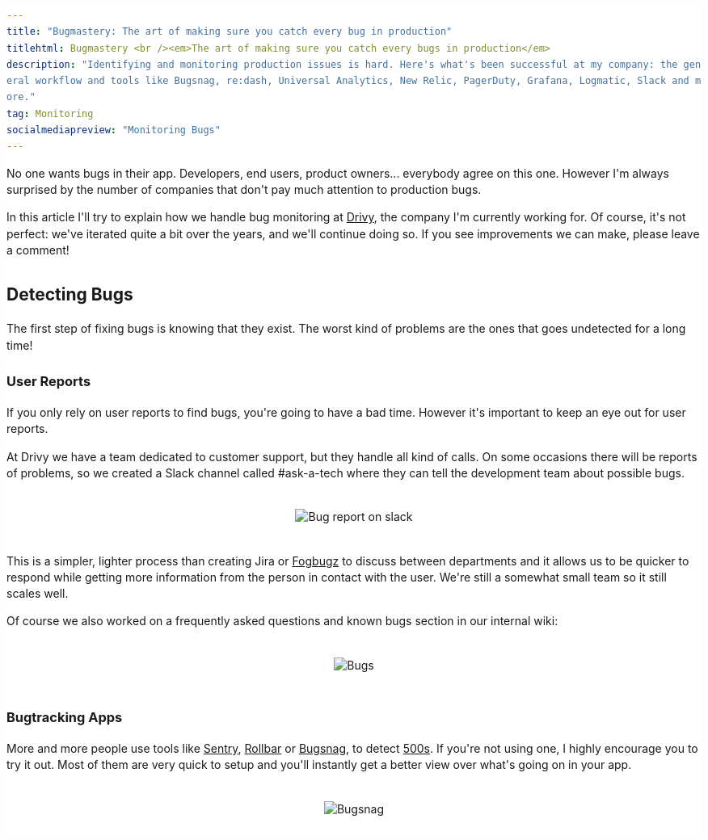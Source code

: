 ```yaml
---
title: "Bugmastery: The art of making sure you catch every bug in production"
titlehtml: Bugmastery <br /><em>The art of making sure you catch every bugs in production</em>
description: "Identifying and monitoring production issues is hard. Here's what's been successful at my company: the general workflow and tools like Bugsnag, re:dash, Universal Analytics, New Relic, PagerDuty, Grafana, Logmatic, Slack and more."
tag: Monitoring
socialmediapreview: "Monitoring Bugs"
---
```


No one wants bugs in their app. Developers, end users, product owners... everybody agree on this one. However I'm always surprised by the number of companies that don't pay much attention to production bugs.

In this article I'll try to explain how we handle bug monitoring at [Drivy][1], the company I'm currently working for. Of course, it's not perfect: we've iterated quite a bit over the years, and we'll continue doing so. If you see improvements we can make, please leave a comment!

## Detecting Bugs

The first step of fixing bugs is knowing that they exist. The worst kind of problems are the ones that goes undetected for a long time!

### User Reports

If you only rely on user reports to find bugs, you're going to have a bad time. However it's important to keep an eye out for user reports.

At Drivy we have a team dedicated to customer support, but they handle all kind of calls. On some occasions there will be reports of problems, so we created a Slack channel called #ask-a-tech where they can tell the development team about possible bugs.

<div class="image-wrapper" style="text-align: center"><img src="/assets/blog/ask_a_tech.png" alt="Bug report on slack" style="padding: 20px; width: 600px;"/></div>

This is a simpler, lighter process than creating Jira or [Fogbugz][2] to discuss between departments and it allows us to be quicker to respond while getting more information from the person in contact with the user. We're still a somewhat small team so it still scales well.

Of course we also worked on a frequently asked questions and known bugs section in our internal wiki:

<div class="image-wrapper" style="text-align: center"><img src="/assets/blog/faq_tech.png" alt="Bugs" style="padding: 20px; width: 600px;"/></div>

### Bugtracking Apps

More and more people use tools like [Sentry][3],  [Rollbar][4] or [Bugsnag][5], to detect [500s][6]. If you're not using one, I highly encourage you to try it out. Most of them are very quick to setup and you'll instantly get a better view over what's going on in your app.

<div class="image-wrapper" style="text-align: center"><img src="/assets/blog/bugsnag_blur.png" alt="Bugsnag" style="padding: 20px; width: 700px;"/></div>


[1]:	https://www.drivy.com/
[2]:	http://www.fogcreek.com/fogbugz/
[3]:	https://getsentry.com/welcome/
[4]:	https://rollbar.com/
[5]:	https://bugsnag.com/
[6]:	https://developer.mozilla.org/en/docs/Web/HTTP/Response_codes
[7]:	https://airbrake.io/
[8]:	https://support.google.com/analytics/answer/2790010?hl=en
[9]:	http://marcgg.com/blog/2015/05/26/ab-testing-in-real-life-google-analytics/
[10]:	https://support.google.com/analytics/answer/1320491?hl=en
[11]:	http://redash.io/
[12]:	http://docs.aws.amazon.com/AmazonRDS/latest/UserGuide/Overview.Replication.html
[13]:	https://logentries.com/
[14]:	http://logmatic.io/
[15]:	http://sidekiq.org/
[16]:	https://github.com/influxdata/telegraf
[17]:	https://influxdata.com/
[18]:	http://grafana.org/
[19]:	https://newrelic.com/
[20]:	https://aws.amazon.com/cloudwatch/
[21]:	https://www.pagerduty.com/
[22]:	https://aws.amazon.com/cloudwatch/
[23]:	https://zachholman.com/posts/deploying-software
[24]:	https://twitter.com/holman
[25]:	http://marcgg.com/blog/2016/02/22/git-flow-heroku-pipelines/
[26]:	https://zachholman.com/posts/deploying-software#prepare
